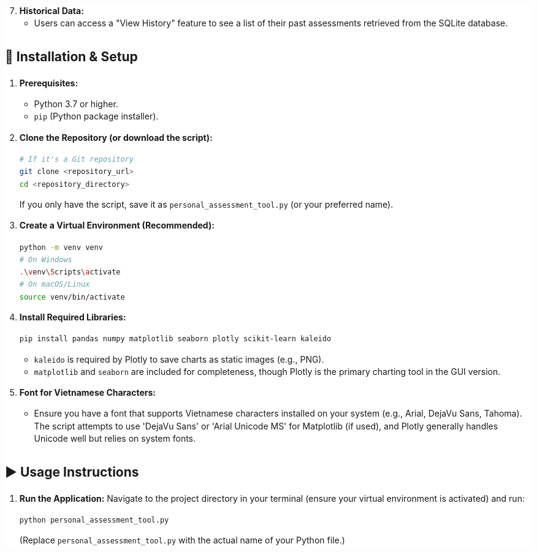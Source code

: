 7.  **Historical Data:**
    *   Users can access a "View History" feature to see a list of their past assessments retrieved from the SQLite database.

## 🚀 Installation & Setup

1.  **Prerequisites:**
    *   Python 3.7 or higher.
    *   `pip` (Python package installer).

2.  **Clone the Repository (or download the script):**
    ```bash
    # If it's a Git repository
    git clone <repository_url>
    cd <repository_directory>
    ```
    If you only have the script, save it as `personal_assessment_tool.py` (or your preferred name).

3.  **Create a Virtual Environment (Recommended):**
    ```bash
    python -m venv venv
    # On Windows
    .\venv\Scripts\activate
    # On macOS/Linux
    source venv/bin/activate
    ```

4.  **Install Required Libraries:**
    ```bash
    pip install pandas numpy matplotlib seaborn plotly scikit-learn kaleido
    ```
    *   `kaleido` is required by Plotly to save charts as static images (e.g., PNG).
    *   `matplotlib` and `seaborn` are included for completeness, though Plotly is the primary charting tool in the GUI version.

5.  **Font for Vietnamese Characters:**
    *   Ensure you have a font that supports Vietnamese characters installed on your system (e.g., Arial, DejaVu Sans, Tahoma). The script attempts to use 'DejaVu Sans' or 'Arial Unicode MS' for Matplotlib (if used), and Plotly generally handles Unicode well but relies on system fonts.

## ▶️ Usage Instructions

1.  **Run the Application:**
    Navigate to the project directory in your terminal (ensure your virtual environment is activated) and run:
    ```bash
    python personal_assessment_tool.py
    ```
    (Replace `personal_assessment_tool.py` with the actual name of your Python file.)
